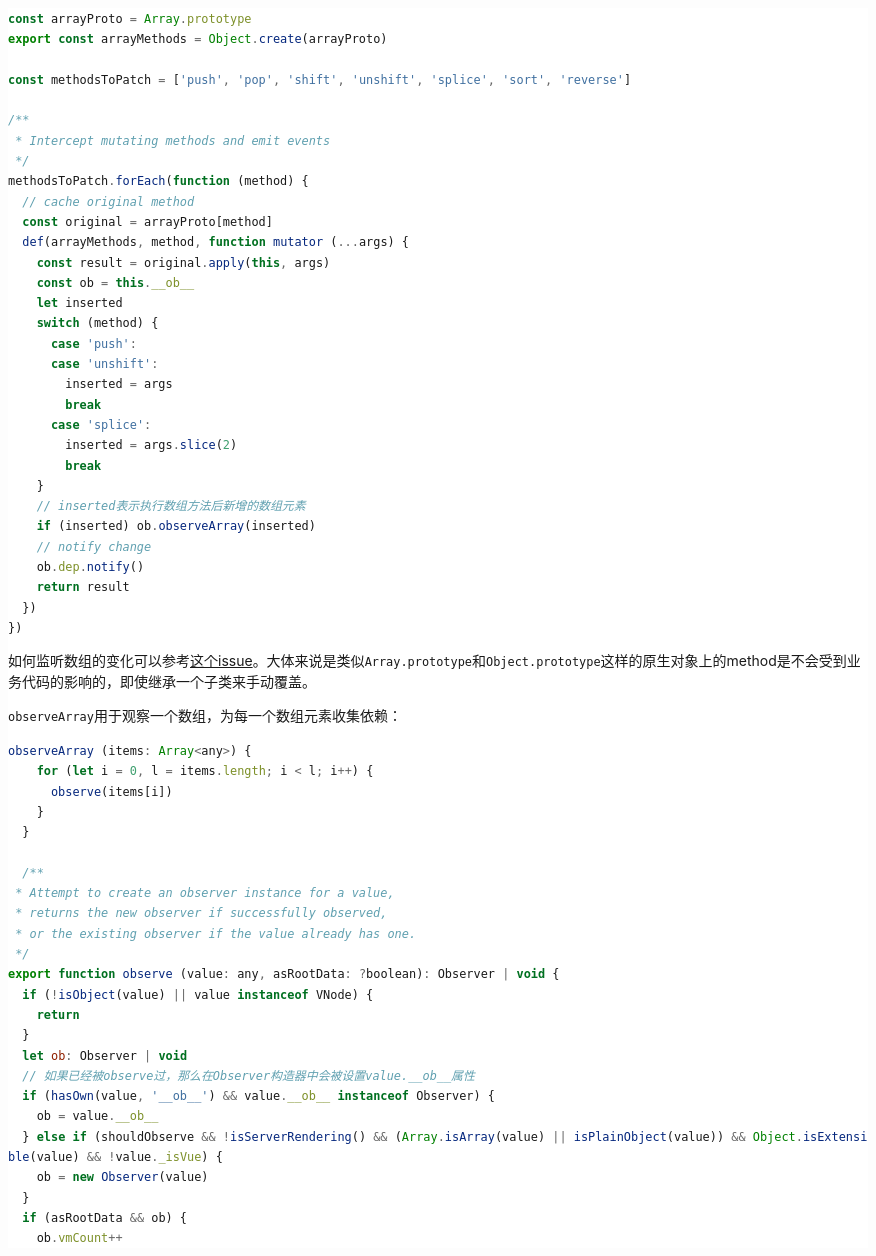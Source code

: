 ```js
const arrayProto = Array.prototype
export const arrayMethods = Object.create(arrayProto)

const methodsToPatch = ['push', 'pop', 'shift', 'unshift', 'splice', 'sort', 'reverse']

/**
 * Intercept mutating methods and emit events
 */
methodsToPatch.forEach(function (method) {
  // cache original method
  const original = arrayProto[method]
  def(arrayMethods, method, function mutator (...args) {
    const result = original.apply(this, args)
    const ob = this.__ob__
    let inserted
    switch (method) {
      case 'push':
      case 'unshift':
        inserted = args
        break
      case 'splice':
        inserted = args.slice(2)
        break
    }
    // inserted表示执行数组方法后新增的数组元素
    if (inserted) ob.observeArray(inserted)
    // notify change
    ob.dep.notify()
    return result
  })
})
```

如何监听数组的变化可以参考[这个issue](https://github.com/youngwind/blog/issues/85#issuecomment-284974136)。大体来说是类似`Array.prototype`和`Object.prototype`这样的原生对象上的method是不会受到业务代码的影响的，即使继承一个子类来手动覆盖。

`observeArray`用于观察一个数组，为每一个数组元素收集依赖：

```js
observeArray (items: Array<any>) {
    for (let i = 0, l = items.length; i < l; i++) {
      observe(items[i])
    }
  }
  
  /**
 * Attempt to create an observer instance for a value,
 * returns the new observer if successfully observed,
 * or the existing observer if the value already has one.
 */
export function observe (value: any, asRootData: ?boolean): Observer | void {
  if (!isObject(value) || value instanceof VNode) {
    return
  }
  let ob: Observer | void
  // 如果已经被observe过，那么在Observer构造器中会被设置value.__ob__属性
  if (hasOwn(value, '__ob__') && value.__ob__ instanceof Observer) {
    ob = value.__ob__
  } else if (shouldObserve && !isServerRendering() && (Array.isArray(value) || isPlainObject(value)) && Object.isExtensible(value) && !value._isVue) {
    ob = new Observer(value)
  }
  if (asRootData && ob) {
    ob.vmCount++
```